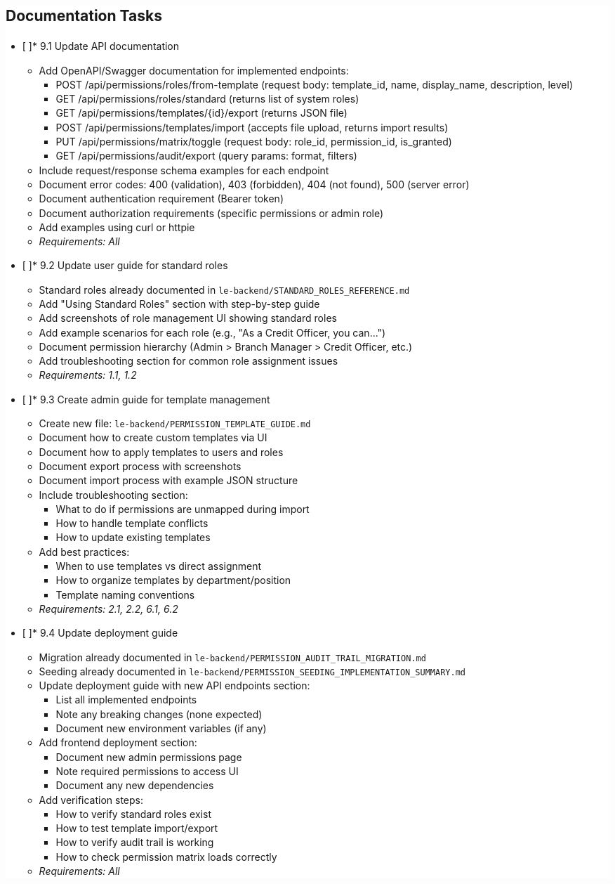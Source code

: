 
## Documentation Tasks

- [ ]* 9.1 Update API documentation
  - Add OpenAPI/Swagger documentation for implemented endpoints:
    - POST /api/permissions/roles/from-template (request body: template_id, name, display_name, description, level)
    - GET /api/permissions/roles/standard (returns list of system roles)
    - GET /api/permissions/templates/{id}/export (returns JSON file)
    - POST /api/permissions/templates/import (accepts file upload, returns import results)
    - PUT /api/permissions/matrix/toggle (request body: role_id, permission_id, is_granted)
    - GET /api/permissions/audit/export (query params: format, filters)
  - Include request/response schema examples for each endpoint
  - Document error codes: 400 (validation), 403 (forbidden), 404 (not found), 500 (server error)
  - Document authentication requirement (Bearer token)
  - Document authorization requirements (specific permissions or admin role)
  - Add examples using curl or httpie
  - _Requirements: All_

- [ ]* 9.2 Update user guide for standard roles
  - Standard roles already documented in `le-backend/STANDARD_ROLES_REFERENCE.md`
  - Add "Using Standard Roles" section with step-by-step guide
  - Add screenshots of role management UI showing standard roles
  - Add example scenarios for each role (e.g., "As a Credit Officer, you can...")
  - Document permission hierarchy (Admin > Branch Manager > Credit Officer, etc.)
  - Add troubleshooting section for common role assignment issues
  - _Requirements: 1.1, 1.2_

- [ ]* 9.3 Create admin guide for template management
  - Create new file: `le-backend/PERMISSION_TEMPLATE_GUIDE.md`
  - Document how to create custom templates via UI
  - Document how to apply templates to users and roles
  - Document export process with screenshots
  - Document import process with example JSON structure
  - Include troubleshooting section:
    - What to do if permissions are unmapped during import
    - How to handle template conflicts
    - How to update existing templates
  - Add best practices:
    - When to use templates vs direct assignment
    - How to organize templates by department/position
    - Template naming conventions
  - _Requirements: 2.1, 2.2, 6.1, 6.2_

- [ ]* 9.4 Update deployment guide
  - Migration already documented in `le-backend/PERMISSION_AUDIT_TRAIL_MIGRATION.md`
  - Seeding already documented in `le-backend/PERMISSION_SEEDING_IMPLEMENTATION_SUMMARY.md`
  - Update deployment guide with new API endpoints section:
    - List all implemented endpoints
    - Note any breaking changes (none expected)
    - Document new environment variables (if any)
  - Add frontend deployment section:
    - Document new admin permissions page
    - Note required permissions to access UI
    - Document any new dependencies
  - Add verification steps:
    - How to verify standard roles exist
    - How to test template import/export
    - How to verify audit trail is working
    - How to check permission matrix loads correctly
  - _Requirements: All_
